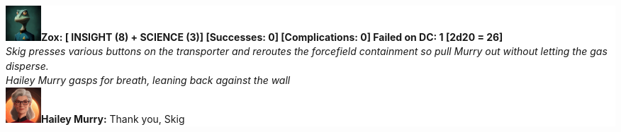 <img src="../images/auto/Zox.png" alt="Zox" width="50" height="50">**Zox: [ INSIGHT  (8) +  SCIENCE  (3)]
[Successes: 0] [Complications: 0]
Failed on DC: 1 [2d20 = 26]**<br />
*Skig presses various buttons on the transporter and reroutes the forcefield containment so pull Murry out without letting the gas disperse.*<br />
*Hailey Murry gasps for breath, leaning back against the wall*<br />
<img src="../images/auto/Hailey_Murry.png" alt="Hailey Murry" width="50" height="50">**Hailey Murry:** Thank you, Skig<br />